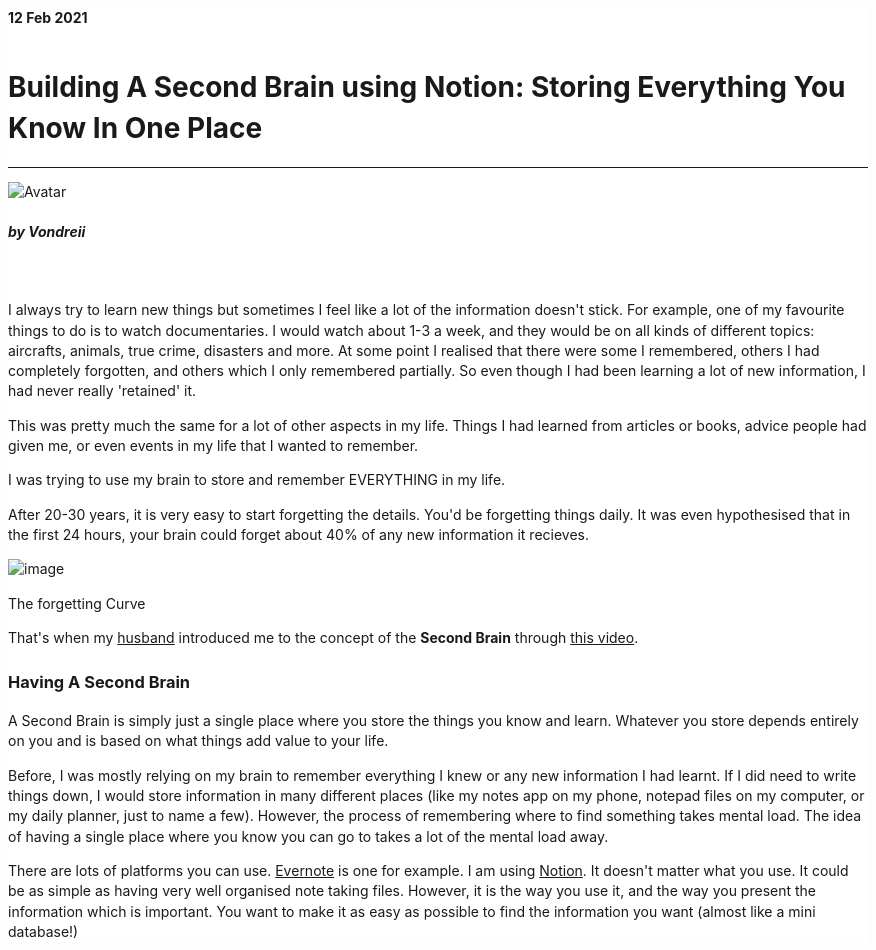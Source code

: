 <div class="writtenContent">

#### 12 Feb 2021
# Building A Second Brain using Notion: Storing Everything You Know In One Place
___


<div class="avatar-block">
    <img src="./assets/images-main/avatar.jpg" loading="lazy" alt="Avatar" class="avatar avatar-align">
    <h5 class="avatar-text avatar-align"> by Vondreii</h5>
</div>
<br>


I always try to learn new things but sometimes I feel like a lot of the information doesn't stick. For example, one of my favourite things to do is to watch documentaries. I would watch about 1-3 a week, and they would be on all kinds of different topics: aircrafts, animals, true crime, disasters and more. At some point I realised that there were some I remembered, others I had completely forgotten, and others which I only remembered partially. So even though I had been learning a lot of new information, I had never really 'retained' it.

This was pretty much the same for a lot of other aspects in my life. Things I had learned from articles or books, advice people had given me, or even events in my life that I wanted to remember.

I was trying to use my brain to store and remember EVERYTHING in my life. 

After 20-30 years, it is very easy to start forgetting the details. You'd be forgetting things daily. It was even hypothesised that in the first 24 hours, your brain could forget about 40% of any new information it recieves. 


<div class="image-container">
	<img src="./assets/data/posts/images/buildingASecondBrainWithNotion/forgettingCurve.jpg" loading="lazy" alt="image" class="image"/>
	<div class="image-description"><p>The forgetting Curve</p></div>
</div>


That's when my [husband](https://sorakhan.com) introduced me to the concept of the **Second Brain** through [this video](https://www.youtube.com/watch?v=OP3dA2GcAh8).

### Having A Second Brain

A Second Brain is simply just a single place where you store the things you know and learn. Whatever you store depends entirely on you and is based on what things add value to your life.

Before, I was mostly relying on my brain to remember everything I knew or any new information I had learnt. If I did need to write things down, I would store information in many different places (like my notes app on my phone, notepad files on my computer, or my daily planner, just to name a few). However, the process of remembering where to find something takes mental load. The idea of having a single place where you know you can go to takes a lot of the mental load away. 

There are lots of platforms you can use. [Evernote](https://evernote.com/) is one for example. I am using [Notion](https://www.notion.so). It doesn't matter what you use. It could be as simple as having very well organised note taking files. However, it is the way you use it, and the way you present the information which is important. You want to make it as easy as possible to find the information you want (almost like a mini database!)
